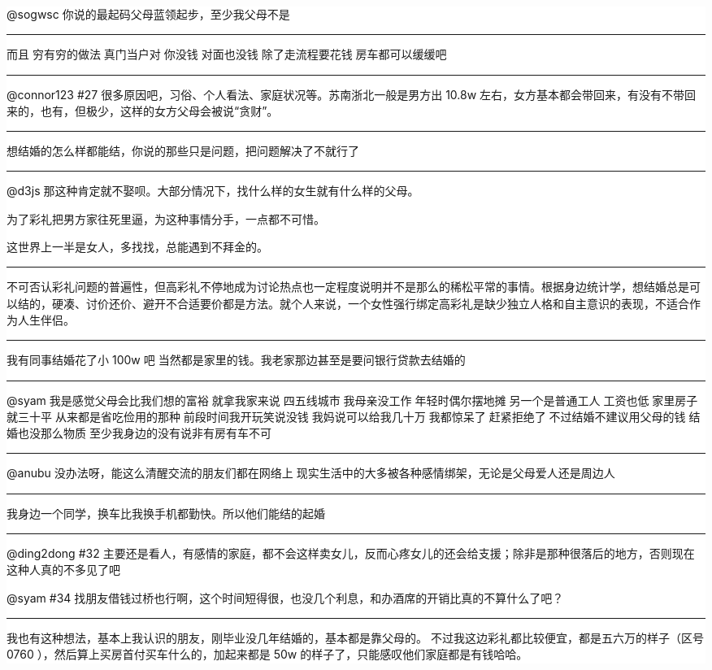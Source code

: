 @sogwsc 你说的最起码父母蓝领起步，至少我父母不是

---------------------------------------------------

而且 穷有穷的做法
真门当户对 你没钱 对面也没钱
除了走流程要花钱 房车都可以缓缓吧

---------------------------------------------------

@connor123 #27 很多原因吧，习俗、个人看法、家庭状况等。苏南浙北一般是男方出 10.8w 左右，女方基本都会带回来，有没有不带回来的，也有，但极少，这样的女方父母会被说“贪财”。

---------------------------------------------------

想结婚的怎么样都能结，你说的那些只是问题，把问题解决了不就行了

---------------------------------------------------

@d3js 那这种肯定就不娶呗。大部分情况下，找什么样的女生就有什么样的父母。

为了彩礼把男方家往死里逼，为这种事情分手，一点都不可惜。

这世界上一半是女人，多找找，总能遇到不拜金的。

---------------------------------------------------

不可否认彩礼问题的普遍性，但高彩礼不停地成为讨论热点也一定程度说明并不是那么的稀松平常的事情。根据身边统计学，想结婚总是可以结的，硬凑、讨价还价、避开不合适要价都是方法。就个人来说，一个女性强行绑定高彩礼是缺少独立人格和自主意识的表现，不适合作为人生伴侣。

---------------------------------------------------

我有同事结婚花了小 100w 吧 当然都是家里的钱。我老家那边甚至是要问银行贷款去结婚的

---------------------------------------------------

@syam 我是感觉父母会比我们想的富裕
就拿我家来说  四五线城市 我母亲没工作 年轻时偶尔摆地摊  另一个是普通工人 工资也低 家里房子就三十平 从来都是省吃俭用的那种 
前段时间我开玩笑说没钱  我妈说可以给我几十万
我都惊呆了 赶紧拒绝了
不过结婚不建议用父母的钱
结婚也没那么物质 至少我身边的没有说非有房有车不可

---------------------------------------------------

@anubu 没办法呀，能这么清醒交流的朋友们都在网络上     现实生活中的大多被各种感情绑架，无论是父母爱人还是周边人

---------------------------------------------------

我身边一个同学，换车比我换手机都勤快。所以他们能结的起婚

---------------------------------------------------

@ding2dong #32 主要还是看人，有感情的家庭，都不会这样卖女儿，反而心疼女儿的还会给支援；除非是那种很落后的地方，否则现在这种人真的不多见了吧

@syam #34 找朋友借钱过桥也行啊，这个时间短得很，也没几个利息，和办酒席的开销比真的不算什么了吧？

---------------------------------------------------

我也有这种想法，基本上我认识的朋友，刚毕业没几年结婚的，基本都是靠父母的。
不过我这边彩礼都比较便宜，都是五六万的样子（区号 0760 ），然后算上买房首付买车什么的，加起来都是 50w 的样子了，只能感叹他们家庭都是有钱哈哈。
